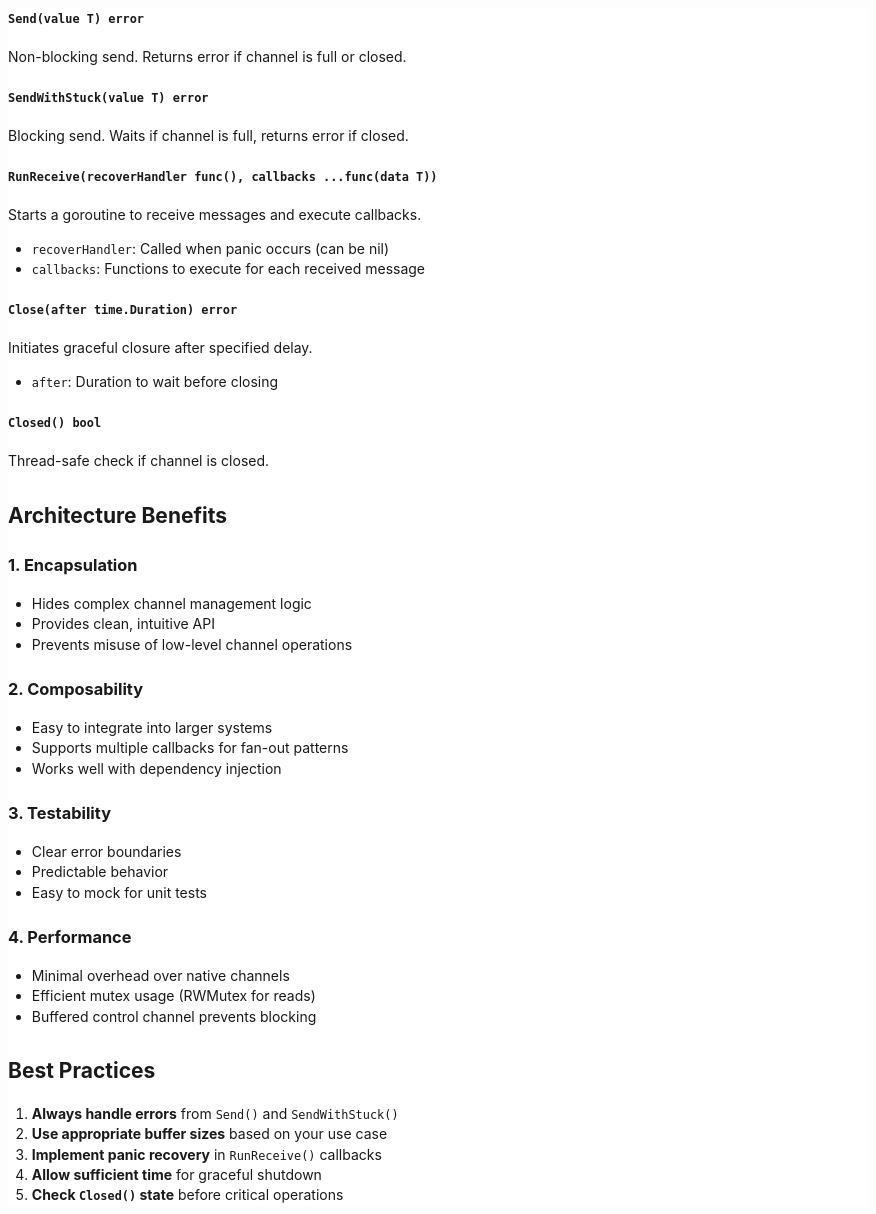 #### `Send(value T) error`
Non-blocking send. Returns error if channel is full or closed.

#### `SendWithStuck(value T) error`
Blocking send. Waits if channel is full, returns error if closed.

#### `RunReceive(recoverHandler func(), callbacks ...func(data T))`
Starts a goroutine to receive messages and execute callbacks.
- `recoverHandler`: Called when panic occurs (can be nil)
- `callbacks`: Functions to execute for each received message

#### `Close(after time.Duration) error`
Initiates graceful closure after specified delay.
- `after`: Duration to wait before closing

#### `Closed() bool`
Thread-safe check if channel is closed.

## Architecture Benefits

### 1. Encapsulation
- Hides complex channel management logic
- Provides clean, intuitive API
- Prevents misuse of low-level channel operations

### 2. Composability
- Easy to integrate into larger systems
- Supports multiple callbacks for fan-out patterns
- Works well with dependency injection

### 3. Testability
- Clear error boundaries
- Predictable behavior
- Easy to mock for unit tests

### 4. Performance
- Minimal overhead over native channels
- Efficient mutex usage (RWMutex for reads)
- Buffered control channel prevents blocking

## Best Practices

1. **Always handle errors** from `Send()` and `SendWithStuck()`
2. **Use appropriate buffer sizes** based on your use case
3. **Implement panic recovery** in `RunReceive()` callbacks
4. **Allow sufficient time** for graceful shutdown
5. **Check `Closed()` state** before critical operations
